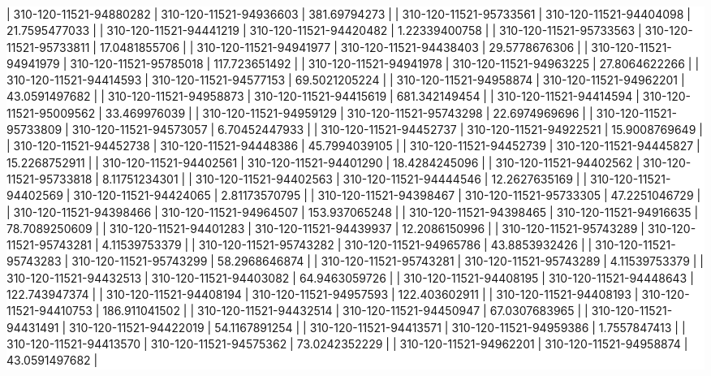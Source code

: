 | 310-120-11521-94880282 | 310-120-11521-94936603 | 381.69794273 |
| 310-120-11521-95733561 | 310-120-11521-94404098 | 21.7595477033 |
| 310-120-11521-94441219 | 310-120-11521-94420482 | 1.22339400758 |
| 310-120-11521-95733563 | 310-120-11521-95733811 | 17.0481855706 |
| 310-120-11521-94941977 | 310-120-11521-94438403 | 29.5778676306 |
| 310-120-11521-94941979 | 310-120-11521-95785018 | 117.723651492 |
| 310-120-11521-94941978 | 310-120-11521-94963225 | 27.8064622266 |
| 310-120-11521-94414593 | 310-120-11521-94577153 | 69.5021205224 |
| 310-120-11521-94958874 | 310-120-11521-94962201 | 43.0591497682 |
| 310-120-11521-94958873 | 310-120-11521-94415619 | 681.342149454 |
| 310-120-11521-94414594 | 310-120-11521-95009562 | 33.469976039 |
| 310-120-11521-94959129 | 310-120-11521-95743298 | 22.6974969696 |
| 310-120-11521-95733809 | 310-120-11521-94573057 | 6.70452447933 |
| 310-120-11521-94452737 | 310-120-11521-94922521 | 15.9008769649 |
| 310-120-11521-94452738 | 310-120-11521-94448386 | 45.7994039105 |
| 310-120-11521-94452739 | 310-120-11521-94445827 | 15.2268752911 |
| 310-120-11521-94402561 | 310-120-11521-94401290 | 18.4284245096 |
| 310-120-11521-94402562 | 310-120-11521-95733818 | 8.11751234301 |
| 310-120-11521-94402563 | 310-120-11521-94444546 | 12.2627635169 |
| 310-120-11521-94402569 | 310-120-11521-94424065 | 2.81173570795 |
| 310-120-11521-94398467 | 310-120-11521-95733305 | 47.2251046729 |
| 310-120-11521-94398466 | 310-120-11521-94964507 | 153.937065248 |
| 310-120-11521-94398465 | 310-120-11521-94916635 | 78.7089250609 |
| 310-120-11521-94401283 | 310-120-11521-94439937 | 12.2086150996 |
| 310-120-11521-95743289 | 310-120-11521-95743281 | 4.11539753379 |
| 310-120-11521-95743282 | 310-120-11521-94965786 | 43.8853932426 |
| 310-120-11521-95743283 | 310-120-11521-95743299 | 58.2968646874 |
| 310-120-11521-95743281 | 310-120-11521-95743289 | 4.11539753379 |
| 310-120-11521-94432513 | 310-120-11521-94403082 | 64.9463059726 |
| 310-120-11521-94408195 | 310-120-11521-94448643 | 122.743947374 |
| 310-120-11521-94408194 | 310-120-11521-94957593 | 122.403602911 |
| 310-120-11521-94408193 | 310-120-11521-94410753 | 186.911041502 |
| 310-120-11521-94432514 | 310-120-11521-94450947 | 67.0307683965 |
| 310-120-11521-94431491 | 310-120-11521-94422019 | 54.1167891254 |
| 310-120-11521-94413571 | 310-120-11521-94959386 | 1.7557847413 |
| 310-120-11521-94413570 | 310-120-11521-94575362 | 73.0242352229 |
| 310-120-11521-94962201 | 310-120-11521-94958874 | 43.0591497682 |